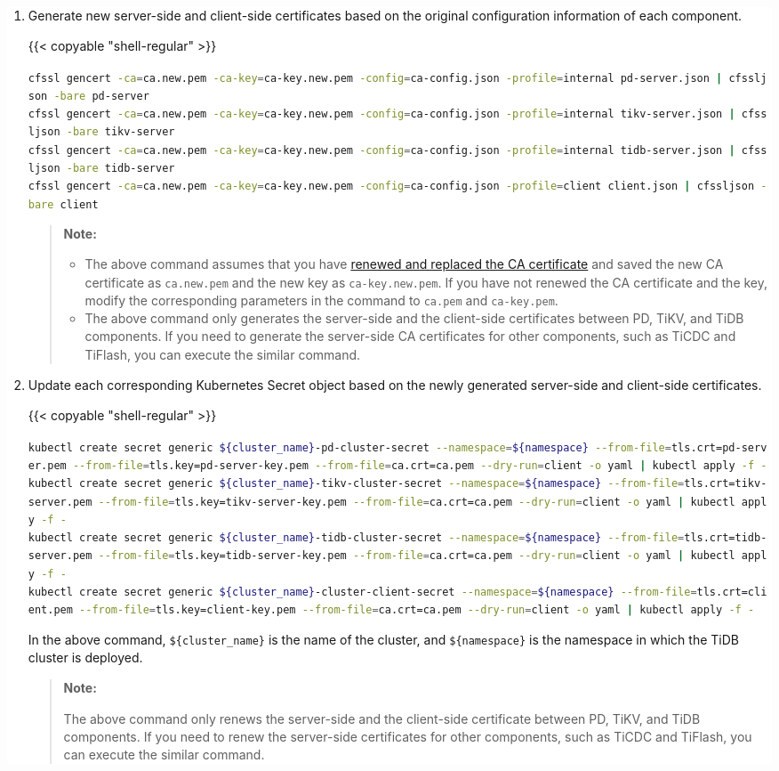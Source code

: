 1. Generate new server-side and client-side certificates based on the original configuration information of each component.

    {{< copyable "shell-regular" >}}

    ```bash
    cfssl gencert -ca=ca.new.pem -ca-key=ca-key.new.pem -config=ca-config.json -profile=internal pd-server.json | cfssljson -bare pd-server
    cfssl gencert -ca=ca.new.pem -ca-key=ca-key.new.pem -config=ca-config.json -profile=internal tikv-server.json | cfssljson -bare tikv-server
    cfssl gencert -ca=ca.new.pem -ca-key=ca-key.new.pem -config=ca-config.json -profile=internal tidb-server.json | cfssljson -bare tidb-server
    cfssl gencert -ca=ca.new.pem -ca-key=ca-key.new.pem -config=ca-config.json -profile=client client.json | cfssljson -bare client
    ```

    > **Note:**
    >
    > - The above command assumes that you have [renewed and replaced the CA certificate](#renew-and-replace-the-tls-certificate) and saved the new CA certificate as `ca.new.pem` and the new key as `ca-key.new.pem`. If you have not renewed the CA certificate and the key, modify the corresponding parameters in the command to `ca.pem` and `ca-key.pem`.
    > - The above command only generates the server-side and the client-side certificates between PD, TiKV, and TiDB components. If you need to generate the server-side CA certificates for other components, such as TiCDC and TiFlash, you can execute the similar command.

2. Update each corresponding Kubernetes Secret object based on the newly generated server-side and client-side certificates.

    {{< copyable "shell-regular" >}}

    ```bash
    kubectl create secret generic ${cluster_name}-pd-cluster-secret --namespace=${namespace} --from-file=tls.crt=pd-server.pem --from-file=tls.key=pd-server-key.pem --from-file=ca.crt=ca.pem --dry-run=client -o yaml | kubectl apply -f -
    kubectl create secret generic ${cluster_name}-tikv-cluster-secret --namespace=${namespace} --from-file=tls.crt=tikv-server.pem --from-file=tls.key=tikv-server-key.pem --from-file=ca.crt=ca.pem --dry-run=client -o yaml | kubectl apply -f -
    kubectl create secret generic ${cluster_name}-tidb-cluster-secret --namespace=${namespace} --from-file=tls.crt=tidb-server.pem --from-file=tls.key=tidb-server-key.pem --from-file=ca.crt=ca.pem --dry-run=client -o yaml | kubectl apply -f -
    kubectl create secret generic ${cluster_name}-cluster-client-secret --namespace=${namespace} --from-file=tls.crt=client.pem --from-file=tls.key=client-key.pem --from-file=ca.crt=ca.pem --dry-run=client -o yaml | kubectl apply -f -
    ```

    In the above command, `${cluster_name}` is the name of the cluster, and `${namespace}` is the namespace in which the TiDB cluster is deployed.

    > **Note:**
    >
    >  The above command only renews the server-side and the client-side certificate between PD, TiKV, and TiDB components. If you need to renew the server-side certificates for other components, such as TiCDC and TiFlash, you can execute the similar command.
